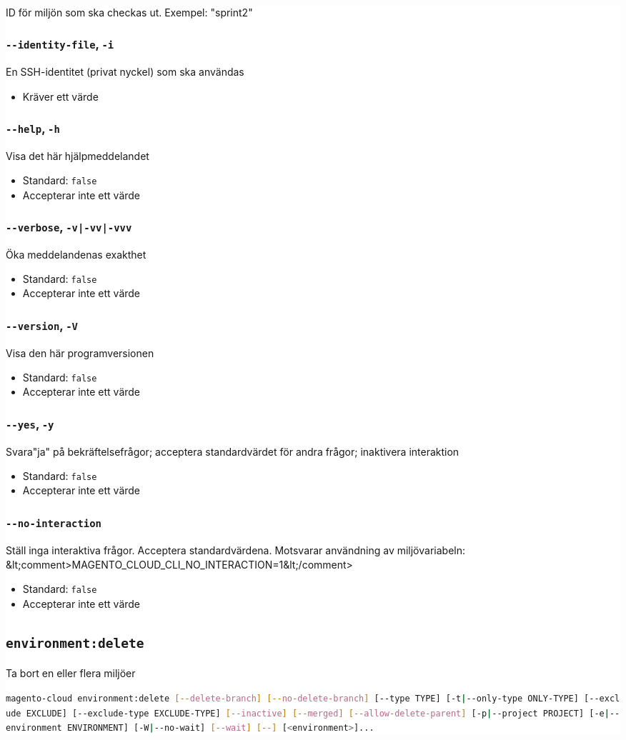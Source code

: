 ID för miljön som ska checkas ut. Exempel: &quot;sprint2&quot;


### `--identity-file`, `-i`

En SSH-identitet (privat nyckel) som ska användas

- Kräver ett värde

### `--help`, `-h`

Visa det här hjälpmeddelandet

- Standard: `false`
- Accepterar inte ett värde

### `--verbose`, `-v|-vv|-vvv`

Öka meddelandenas exakthet

- Standard: `false`
- Accepterar inte ett värde

### `--version`, `-V`

Visa den här programversionen

- Standard: `false`
- Accepterar inte ett värde

### `--yes`, `-y`

Svara&quot;ja&quot; på bekräftelsefrågor; acceptera standardvärdet för andra frågor; inaktivera interaktion

- Standard: `false`
- Accepterar inte ett värde

### `--no-interaction`

Ställ inga interaktiva frågor. Acceptera standardvärdena. Motsvarar användning av miljövariabeln: \&lt;comment>MAGENTO_CLOUD_CLI_NO_INTERACTION=1\&lt;/comment>

- Standard: `false`
- Accepterar inte ett värde


## `environment:delete`

Ta bort en eller flera miljöer

```bash
magento-cloud environment:delete [--delete-branch] [--no-delete-branch] [--type TYPE] [-t|--only-type ONLY-TYPE] [--exclude EXCLUDE] [--exclude-type EXCLUDE-TYPE] [--inactive] [--merged] [--allow-delete-parent] [-p|--project PROJECT] [-e|--environment ENVIRONMENT] [-W|--no-wait] [--wait] [--] [<environment>]...
```
